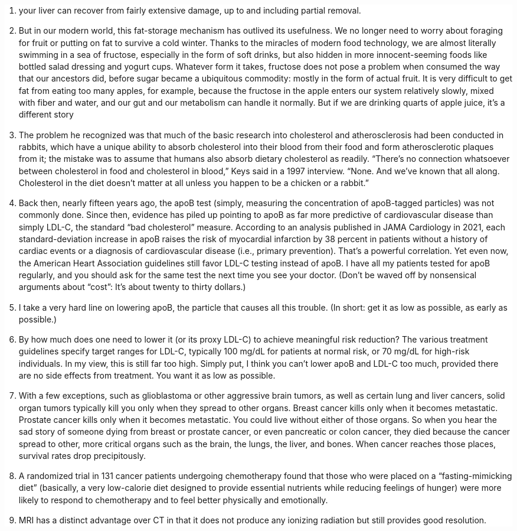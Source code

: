 1. your liver can recover from fairly extensive damage, up to and including partial removal.

1. But in our modern world, this fat-storage mechanism has outlived its usefulness. We no longer need to worry about foraging for fruit or putting on fat to survive a cold winter. Thanks to the miracles of modern food technology, we are almost literally swimming in a sea of fructose, especially in the form of soft drinks, but also hidden in more innocent-seeming foods like bottled salad dressing and yogurt cups. Whatever form it takes, fructose does not pose a problem when consumed the way that our ancestors did, before sugar became a ubiquitous commodity: mostly in the form of actual fruit. It is very difficult to get fat from eating too many apples, for example, because the fructose in the apple enters our system relatively slowly, mixed with fiber and water, and our gut and our metabolism can handle it normally. But if we are drinking quarts of apple juice, it’s a different story

1. The problem he recognized was that much of the basic research into cholesterol and atherosclerosis had been conducted in rabbits, which have a unique ability to absorb cholesterol into their blood from their food and form atherosclerotic plaques from it; the mistake was to assume that humans also absorb dietary cholesterol as readily. “There’s no connection whatsoever between cholesterol in food and cholesterol in blood,” Keys said in a 1997 interview. “None. And we’ve known that all along. Cholesterol in the diet doesn’t matter at all unless you happen to be a chicken or a rabbit.”

1. Back then, nearly fifteen years ago, the apoB test (simply, measuring the concentration of apoB-tagged particles) was not commonly done. Since then, evidence has piled up pointing to apoB as far more predictive of cardiovascular disease than simply LDL-C, the standard “bad cholesterol” measure. According to an analysis published in JAMA Cardiology in 2021, each standard-deviation increase in apoB raises the risk of myocardial infarction by 38 percent in patients without a history of cardiac events or a diagnosis of cardiovascular disease (i.e., primary prevention). That’s a powerful correlation. Yet even now, the American Heart Association guidelines still favor LDL-C testing instead of apoB. I have all my patients tested for apoB regularly, and you should ask for the same test the next time you see your doctor. (Don’t be waved off by nonsensical arguments about “cost”: It’s about twenty to thirty dollars.)

1.  I take a very hard line on lowering apoB, the particle that causes all this trouble. (In short: get it as low as possible, as early as possible.)

1. By how much does one need to lower it (or its proxy LDL-C) to achieve meaningful risk reduction? The various treatment guidelines specify target ranges for LDL-C, typically 100 mg/dL for patients at normal risk, or 70 mg/dL for high-risk individuals. In my view, this is still far too high. Simply put, I think you can’t lower apoB and LDL-C too much, provided there are no side effects from treatment. You want it as low as possible.

1. With a few exceptions, such as glioblastoma or other aggressive brain tumors, as well as certain lung and liver cancers, solid organ tumors typically kill you only when they spread to other organs. Breast cancer kills only when it becomes metastatic. Prostate cancer kills only when it becomes metastatic. You could live without either of those organs. So when you hear the sad story of someone dying from breast or prostate cancer, or even pancreatic or colon cancer, they died because the cancer spread to other, more critical organs such as the brain, the lungs, the liver, and bones. When cancer reaches those places, survival rates drop precipitously.

1. A randomized trial in 131 cancer patients undergoing chemotherapy found that those who were placed on a “fasting-mimicking diet” (basically, a very low-calorie diet designed to provide essential nutrients while reducing feelings of hunger) were more likely to respond to chemotherapy and to feel better physically and emotionally.

1. MRI has a distinct advantage over CT in that it does not produce any ionizing radiation but still provides good resolution.
